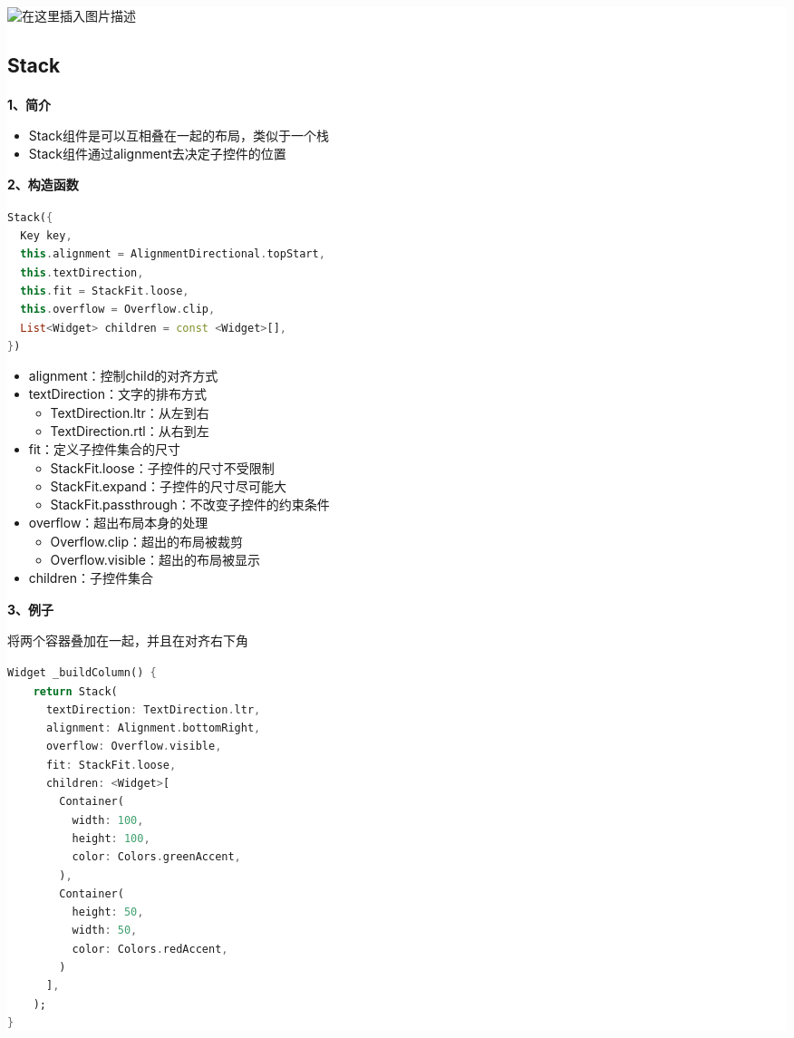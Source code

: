 ![在这里插入图片描述](https://img-blog.csdnimg.cn/20191104232406525.png?x-oss-process=image/watermark,type_ZmFuZ3poZW5naGVpdGk,shadow_10,text_aHR0cHM6Ly9ibG9nLmNzZG4ubmV0L3FxXzMwMzc5Njg5,size_16,color_FFFFFF,t_70)

## Stack

**1、简介**

* Stack组件是可以互相叠在一起的布局，类似于一个栈
* Stack组件通过alignment去决定子控件的位置

**2、构造函数**

```dart
Stack({
  Key key,
  this.alignment = AlignmentDirectional.topStart,
  this.textDirection,
  this.fit = StackFit.loose,
  this.overflow = Overflow.clip,
  List<Widget> children = const <Widget>[],
})
```

* alignment：控制child的对齐方式
* textDirection：文字的排布方式
    * TextDirection.ltr：从左到右
    * TextDirection.rtl：从右到左
* fit：定义子控件集合的尺寸
    * StackFit.loose：子控件的尺寸不受限制
    * StackFit.expand：子控件的尺寸尽可能大
    * StackFit.passthrough：不改变子控件的约束条件
* overflow：超出布局本身的处理
    * Overflow.clip：超出的布局被裁剪
    * Overflow.visible：超出的布局被显示
* children：子控件集合

**3、例子**

将两个容器叠加在一起，并且在对齐右下角

```dart
Widget _buildColumn() {
    return Stack(
      textDirection: TextDirection.ltr,
      alignment: Alignment.bottomRight,
      overflow: Overflow.visible,
      fit: StackFit.loose,
      children: <Widget>[
        Container(
          width: 100,
          height: 100,
          color: Colors.greenAccent,
        ),
        Container(
          height: 50,
          width: 50,
          color: Colors.redAccent,
        )
      ],
    );
}
```
